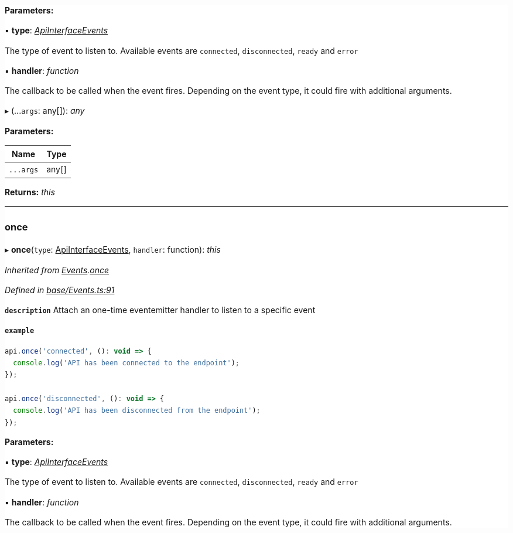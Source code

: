 **Parameters:**

▪ **type**: *[ApiInterfaceEvents](../modules/_types_.md#apiinterfaceevents)*

The type of event to listen to. Available events are `connected`, `disconnected`, `ready` and `error`

▪ **handler**: *function*

The callback to be called when the event fires. Depending on the event type, it could fire with additional arguments.

▸ (...`args`: any[]): *any*

**Parameters:**

Name | Type |
------ | ------ |
`...args` | any[] |

**Returns:** *this*

___

###  once

▸ **once**(`type`: [ApiInterfaceEvents](../modules/_types_.md#apiinterfaceevents), `handler`: function): *this*

*Inherited from [Events](_base_events_.events.md).[once](_base_events_.events.md#once)*

*Defined in [base/Events.ts:91](https://github.com/polkadot-js/api/blob/985749ade1/packages/api/src/base/Events.ts#L91)*

**`description`** Attach an one-time eventemitter handler to listen to a specific event

**`example`** 
<BR>

```javascript
api.once('connected', (): void => {
  console.log('API has been connected to the endpoint');
});

api.once('disconnected', (): void => {
  console.log('API has been disconnected from the endpoint');
});
```

**Parameters:**

▪ **type**: *[ApiInterfaceEvents](../modules/_types_.md#apiinterfaceevents)*

The type of event to listen to. Available events are `connected`, `disconnected`, `ready` and `error`

▪ **handler**: *function*

The callback to be called when the event fires. Depending on the event type, it could fire with additional arguments.
